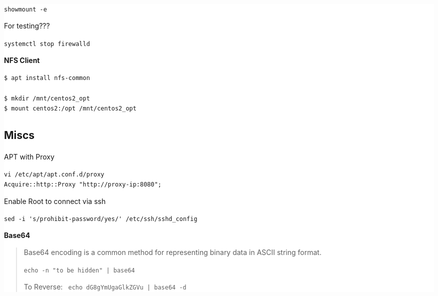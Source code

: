 	showmount -e

For testing???

	systemctl stop firewalld

**NFS Client**

	$ apt install nfs-common
	
	$ mkdir /mnt/centos2_opt
	$ mount centos2:/opt /mnt/centos2_opt




	

## Miscs

APT with Proxy

    vi /etc/apt/apt.conf.d/proxy
    Acquire::http::Proxy "http://proxy-ip:8080";


Enable Root to connect via ssh

    sed -i 's/prohibit-password/yes/' /etc/ssh/sshd_config

**Base64**
> Base64 encoding is a common method for representing binary data in ASCII string format.
> 
> `echo -n "to be hidden" | base64`
>
> To Reverse: ` echo dG8gYmUgaGlkZGVu | base64 -d`
>

